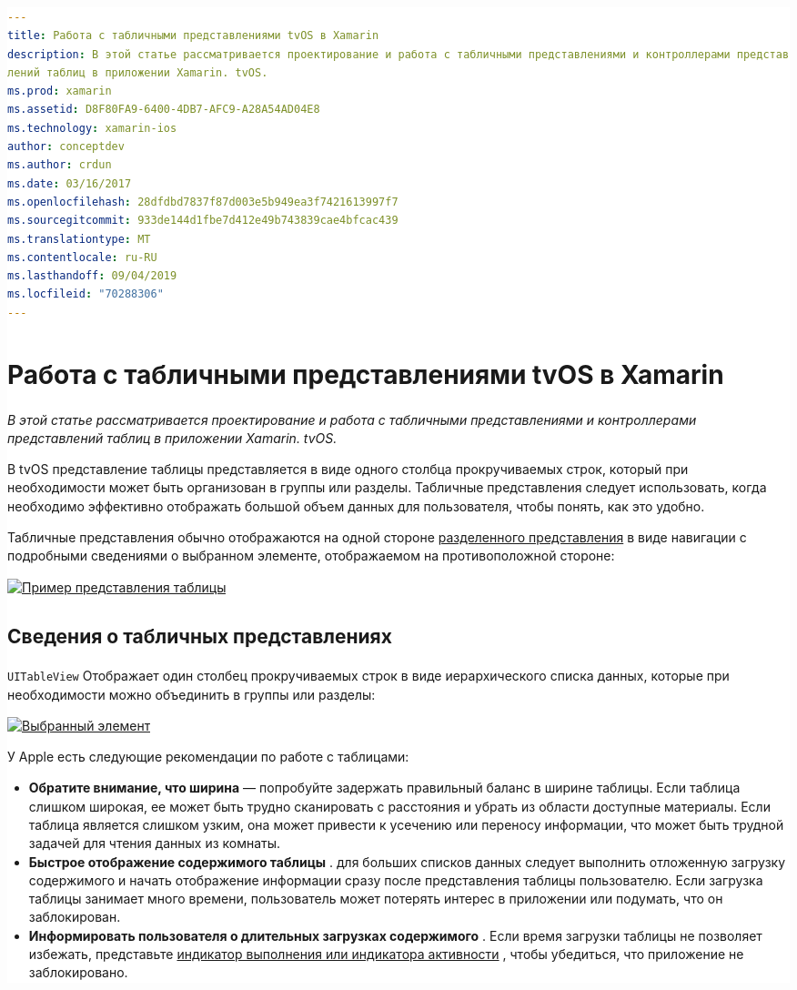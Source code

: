 ```yaml
---
title: Работа с табличными представлениями tvOS в Xamarin
description: В этой статье рассматривается проектирование и работа с табличными представлениями и контроллерами представлений таблиц в приложении Xamarin. tvOS.
ms.prod: xamarin
ms.assetid: D8F80FA9-6400-4DB7-AFC9-A28A54AD04E8
ms.technology: xamarin-ios
author: conceptdev
ms.author: crdun
ms.date: 03/16/2017
ms.openlocfilehash: 28dfdbd7837f87d003e5b949ea3f7421613997f7
ms.sourcegitcommit: 933de144d1fbe7d412e49b743839cae4bfcac439
ms.translationtype: MT
ms.contentlocale: ru-RU
ms.lasthandoff: 09/04/2019
ms.locfileid: "70288306"
---
```

# <a name="working-with-tvos-table-views-in-xamarin"></a>Работа с табличными представлениями tvOS в Xamarin

_В этой статье рассматривается проектирование и работа с табличными представлениями и контроллерами представлений таблиц в приложении Xamarin. tvOS._

В tvOS представление таблицы представляется в виде одного столбца прокручиваемых строк, который при необходимости может быть организован в группы или разделы. Табличные представления следует использовать, когда необходимо эффективно отображать большой объем данных для пользователя, чтобы понять, как это удобно.

Табличные представления обычно отображаются на одной стороне [разделенного представления](~/ios/tvos/user-interface/split-views.md) в виде навигации с подробными сведениями о выбранном элементе, отображаемом на противоположной стороне:

[![](table-views-images/intro01.png "Пример представления таблицы")](table-views-images/intro01.png#lightbox)

<a name="About-Table-Views" />

## <a name="about-table-views"></a>Сведения о табличных представлениях

`UITableView` Отображает один столбец прокручиваемых строк в виде иерархического списка данных, которые при необходимости можно объединить в группы или разделы: 

[![](table-views-images/table01.png "Выбранный элемент")](table-views-images/table01.png#lightbox)

У Apple есть следующие рекомендации по работе с таблицами:

- **Обратите внимание, что ширина** — попробуйте задержать правильный баланс в ширине таблицы. Если таблица слишком широкая, ее может быть трудно сканировать с расстояния и убрать из области доступные материалы. Если таблица является слишком узким, она может привести к усечению или переносу информации, что может быть трудной задачей для чтения данных из комнаты.
- **Быстрое отображение содержимого таблицы** . для больших списков данных следует выполнить отложенную загрузку содержимого и начать отображение информации сразу после представления таблицы пользователю. Если загрузка таблицы занимает много времени, пользователь может потерять интерес в приложении или подумать, что он заблокирован.
- **Информировать пользователя о длительных загрузках содержимого** . Если время загрузки таблицы не позволяет избежать, представьте [индикатор выполнения или индикатора активности](~/ios/tvos/user-interface/progress-indicators.md) , чтобы убедиться, что приложение не заблокировано.
